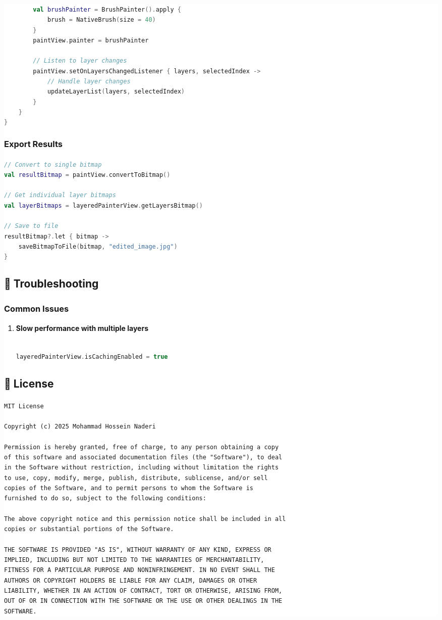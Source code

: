 ```kotlin
        val brushPainter = BrushPainter().apply {
            brush = NativeBrush(size = 40)
        }
        paintView.painter = brushPainter
        
        // Listen to layer changes
        paintView.setOnLayersChangedListener { layers, selectedIndex ->
            // Handle layer changes
            updateLayerList(layers, selectedIndex)
        }
    }
}
```

### Export Results

```kotlin
// Convert to single bitmap
val resultBitmap = paintView.convertToBitmap()

// Get individual layer bitmaps
val layerBitmaps = layeredPainterView.getLayersBitmap()

// Save to file
resultBitmap?.let { bitmap ->
    saveBitmapToFile(bitmap, "edited_image.jpg")
}
```

## 🐛 Troubleshooting

### Common Issues

1. **Slow performance with multiple layers**
   ```kotlin
   
   layeredPainterView.isCachingEnabled = true
   ```

## 📄 License

```
MIT License

Copyright (c) 2025 Mohammad Hossein Naderi

Permission is hereby granted, free of charge, to any person obtaining a copy
of this software and associated documentation files (the "Software"), to deal
in the Software without restriction, including without limitation the rights
to use, copy, modify, merge, publish, distribute, sublicense, and/or sell
copies of the Software, and to permit persons to whom the Software is
furnished to do so, subject to the following conditions:

The above copyright notice and this permission notice shall be included in all
copies or substantial portions of the Software.

THE SOFTWARE IS PROVIDED "AS IS", WITHOUT WARRANTY OF ANY KIND, EXPRESS OR
IMPLIED, INCLUDING BUT NOT LIMITED TO THE WARRANTIES OF MERCHANTABILITY,
FITNESS FOR A PARTICULAR PURPOSE AND NONINFRINGEMENT. IN NO EVENT SHALL THE
AUTHORS OR COPYRIGHT HOLDERS BE LIABLE FOR ANY CLAIM, DAMAGES OR OTHER
LIABILITY, WHETHER IN AN ACTION OF CONTRACT, TORT OR OTHERWISE, ARISING FROM,
OUT OF OR IN CONNECTION WITH THE SOFTWARE OR THE USE OR OTHER DEALINGS IN THE
SOFTWARE.
```